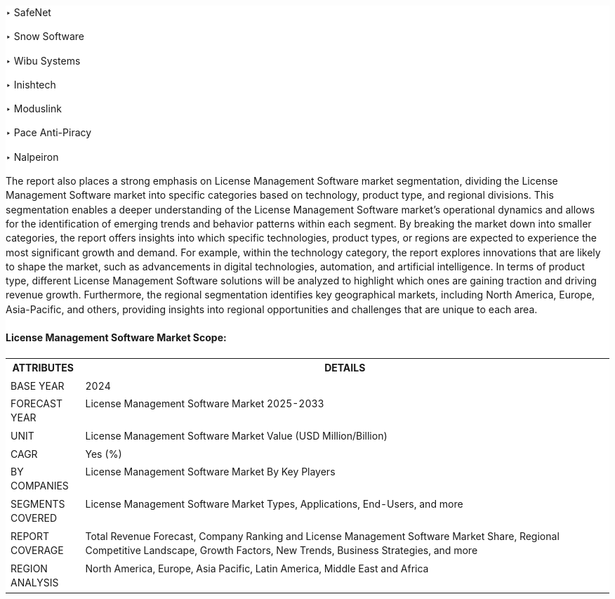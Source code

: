 ‣ SafeNet

‣ Snow Software

‣ Wibu Systems

‣ Inishtech

‣ Moduslink

‣ Pace Anti-Piracy

‣ Nalpeiron

The report also places a strong emphasis on License Management Software market segmentation, dividing the License Management Software market into specific categories based on technology, product type, and regional divisions. This segmentation enables a deeper understanding of the License Management Software market’s operational dynamics and allows for the identification of emerging trends and behavior patterns within each segment. By breaking the market down into smaller categories, the report offers insights into which specific technologies, product types, or regions are expected to experience the most significant growth and demand. For example, within the technology category, the report explores innovations that are likely to shape the market, such as advancements in digital technologies, automation, and artificial intelligence. In terms of product type, different License Management Software solutions will be analyzed to highlight which ones are gaining traction and driving revenue growth. Furthermore, the regional segmentation identifies key geographical markets, including North America, Europe, Asia-Pacific, and others, providing insights into regional opportunities and challenges that are unique to each area.

<h4>License Management Software Market Scope:</h4>
<table>
<tr>
<th>ATTRIBUTES</th>
<th>DETAILS</th>
</tr>
<tr>
<td>BASE YEAR</td>
<td>2024</td>
</tr>
<tr>
<td>FORECAST YEAR</td>
<td>License Management Software Market 2025-2033</td>
</tr>
<tr>
<td>UNIT</td>
<td>License Management Software Market Value (USD Million/Billion)</td>
<tr>
<td>CAGR</td>
<td>Yes (%)</td>
</tr>
</tr>
<tr>
<td>BY COMPANIES</td>
<td>License Management Software Market By Key Players</td>
</tr>
<tr>
<td>SEGMENTS COVERED</td>
<td>License Management Software Market Types, Applications, End-Users, and more</td>
</tr>
<tr>
<td>REPORT COVERAGE</td>
<td>Total Revenue Forecast, Company Ranking and License Management Software Market Share, Regional Competitive Landscape, Growth Factors, New Trends, Business Strategies, and more</td>
</tr>
<tr>
<td>REGION ANALYSIS</td>
<td>North America, Europe, Asia Pacific, Latin America, Middle East and Africa</td>
</tr>